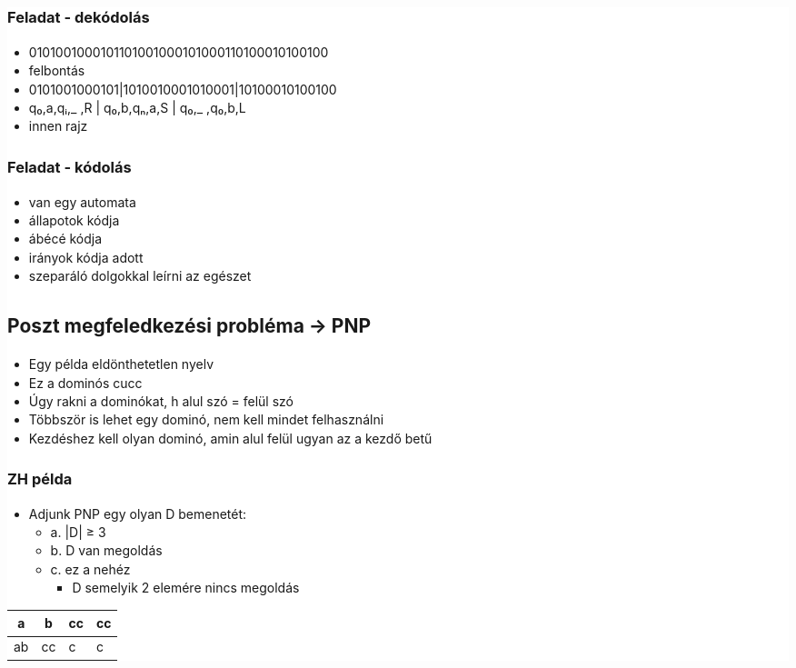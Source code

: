 ### Feladat - dekódolás
- 0101001000101101001000101000110100010100100
- felbontás
- 0101001000101|1010010001010001|10100010100100
- q₀,a,qᵢ,_ ,R  | q₀,b,qₙ,a,S    | q₀,_ ,q₀,b,L
- innen rajz

### Feladat - kódolás
- van egy automata
- állapotok kódja
- ábécé kódja
- irányok kódja adott
- szeparáló dolgokkal leírni az egészet

## Poszt megfeledkezési probléma -> PNP
- Egy példa eldönthetetlen nyelv
- Ez a dominós cucc
- Úgy rakni a dominókat, h alul szó = felül szó
- Többször is lehet egy dominó, nem kell mindet felhasználni
- Kezdéshez kell olyan dominó, amin alul felül ugyan az a kezdő betű

### ZH példa
- Adjunk PNP egy olyan D bemenetét:
    - a. |D| ≥ 3
    - b. D van megoldás
    - c. ez a nehéz
        - D semelyik 2 elemére nincs megoldás 

| a  | b  | cc | cc |
|----|----|----|----|
| ab | cc | c  | c  |

